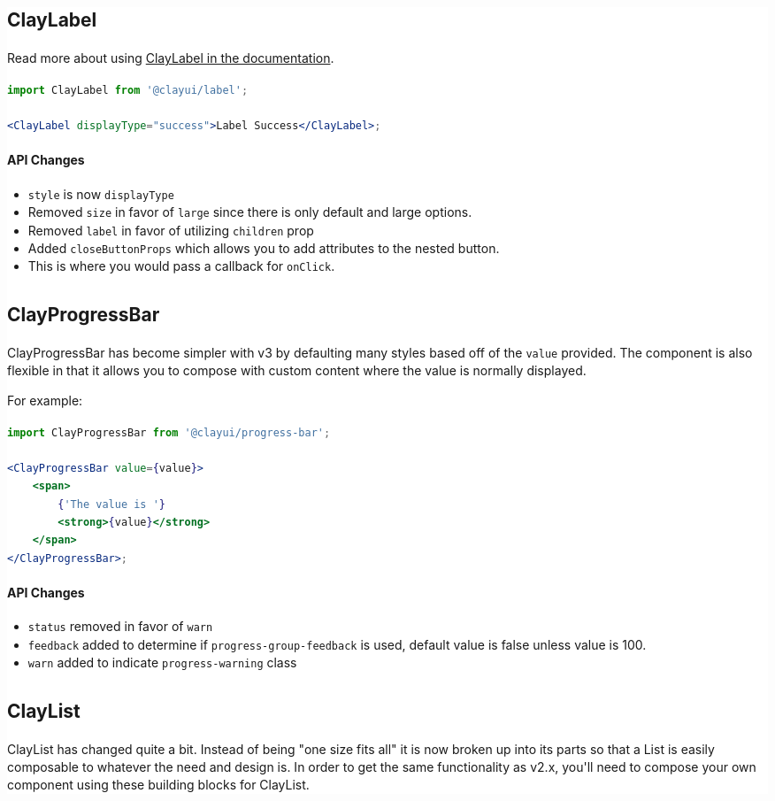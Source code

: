## ClayLabel

Read more about using [ClayLabel in the documentation](/docs/components/label.html).

```jsx
import ClayLabel from '@clayui/label';

<ClayLabel displayType="success">Label Success</ClayLabel>;
```

#### API Changes

<div class="clay-ullist clay-ullist-margin-sm">

-   `style` is now `displayType`
-   Removed `size` in favor of `large` since there is only default and large options.
-   Removed `label` in favor of utilizing `children` prop
-   Added `closeButtonProps` which allows you to add attributes to the nested button.
-   This is where you would pass a callback for `onClick`.

</div>

## ClayProgressBar

ClayProgressBar has become simpler with v3 by defaulting many styles based off of the `value` provided. The component is also flexible in that it allows you to compose with custom content where the value is normally displayed.

For example:

```jsx
import ClayProgressBar from '@clayui/progress-bar';

<ClayProgressBar value={value}>
	<span>
		{'The value is '}
		<strong>{value}</strong>
	</span>
</ClayProgressBar>;
```

#### API Changes

<div class="clay-ullist clay-ullist-margin-sm">

-   `status` removed in favor of `warn`
-   `feedback` added to determine if `progress-group-feedback` is used, default value is false unless value is 100.
-   `warn` added to indicate `progress-warning` class

</div>

## ClayList

ClayList has changed quite a bit. Instead of being "one size fits all" it is now broken up into its parts so that a List is easily composable to whatever the need and design is. In order to get the same functionality as v2.x, you'll need to compose your own component using these building blocks for ClayList.
